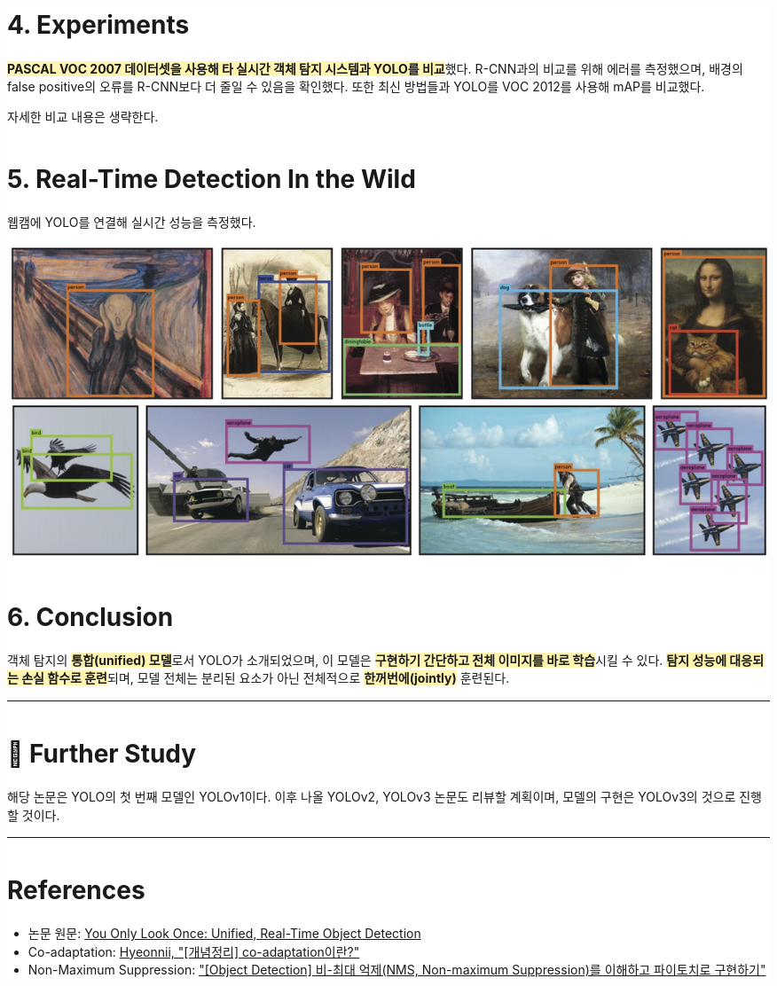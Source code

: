 # 4. Experiments

<span style="background-color: #fff5b1">**PASCAL VOC 2007 데이터셋을 사용해 타 실시간 객체 탐지 시스템과 YOLO를 비교**</span>했다. R-CNN과의 비교를 위해 에러를 측정했으며, 배경의 false positive의 오류를 R-CNN보다 더 줄일 수 있음을 확인했다. 또한 최신 방법들과 YOLO를 VOC 2012를 사용해 mAP를 비교했다.

자세한 비교 내용은 생략한다.

# 5. Real-Time Detection In the Wild

웹캠에 YOLO를 연결해 실시간 성능을 측정했다.

![](../assets/images/paper_review/2022-05-04-05.png)


# 6. Conclusion

객체 탐지의 <span style="background-color: #fff5b1">**통합(unified) 모델**</span>로서 YOLO가 소개되었으며, 이 모델은 <span style="background-color: #fff5b1">**구현하기 간단하고 전체 이미지를 바로 학습**</span>시킬 수 있다. <span style="background-color: #fff5b1">**탐지 성능에 대응되는 손실 함수로 훈련**</span>되며, 모델 전체는 분리된 요소가 아닌 전체적으로 <span style="background-color: #fff5b1">**한꺼번에(jointly)**</span> 훈련된다.

- - -

# 📜 Further Study
해당 논문은 YOLO의 첫 번째 모델인 YOLOv1이다. 이후 나올 YOLOv2, YOLOv3 논문도 리뷰할 계획이며, 모델의 구현은 YOLOv3의 것으로 진행할 것이다.

- - -

# References
* 논문 원문: [You Only Look Once: Unified, Real-Time Object Detection](https://arxiv.org/abs/1506.02640)
* Co-adaptation: [Hyeonnii, "[개념정리] co-adaptation이란?"](https://hyeonnii.tistory.com/254)
* Non-Maximum Suppression: ["[Object Detection] 비-최대 억제(NMS, Non-maximum Suppression)를 이해하고 파이토치로 구현하기"](https://deep-learning-study.tistory.com/403)